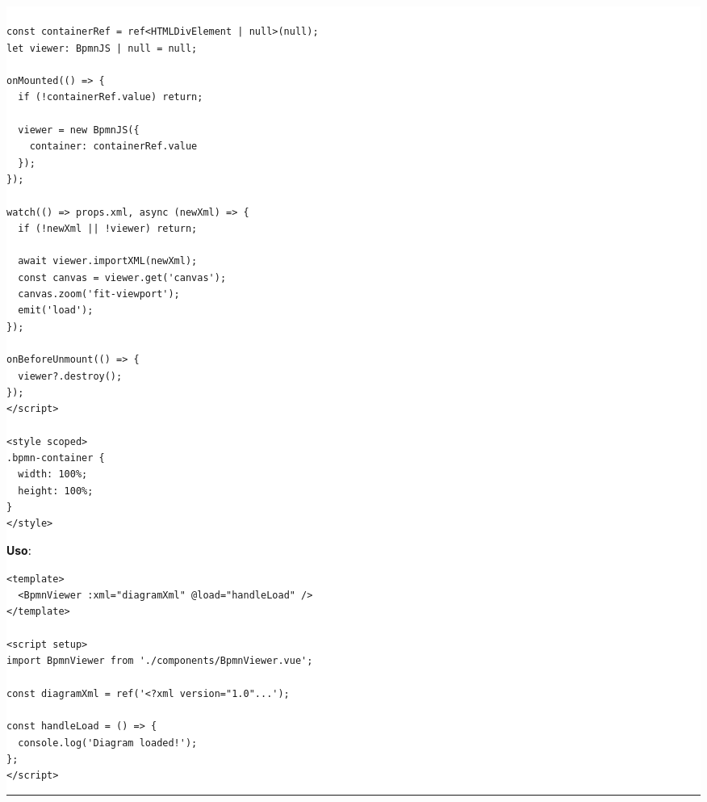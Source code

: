 ```vue

const containerRef = ref<HTMLDivElement | null>(null);
let viewer: BpmnJS | null = null;

onMounted(() => {
  if (!containerRef.value) return;

  viewer = new BpmnJS({
    container: containerRef.value
  });
});

watch(() => props.xml, async (newXml) => {
  if (!newXml || !viewer) return;

  await viewer.importXML(newXml);
  const canvas = viewer.get('canvas');
  canvas.zoom('fit-viewport');
  emit('load');
});

onBeforeUnmount(() => {
  viewer?.destroy();
});
</script>

<style scoped>
.bpmn-container {
  width: 100%;
  height: 100%;
}
</style>
```

**Uso**:
```vue
<template>
  <BpmnViewer :xml="diagramXml" @load="handleLoad" />
</template>

<script setup>
import BpmnViewer from './components/BpmnViewer.vue';

const diagramXml = ref('<?xml version="1.0"...');

const handleLoad = () => {
  console.log('Diagram loaded!');
};
</script>
```

---
